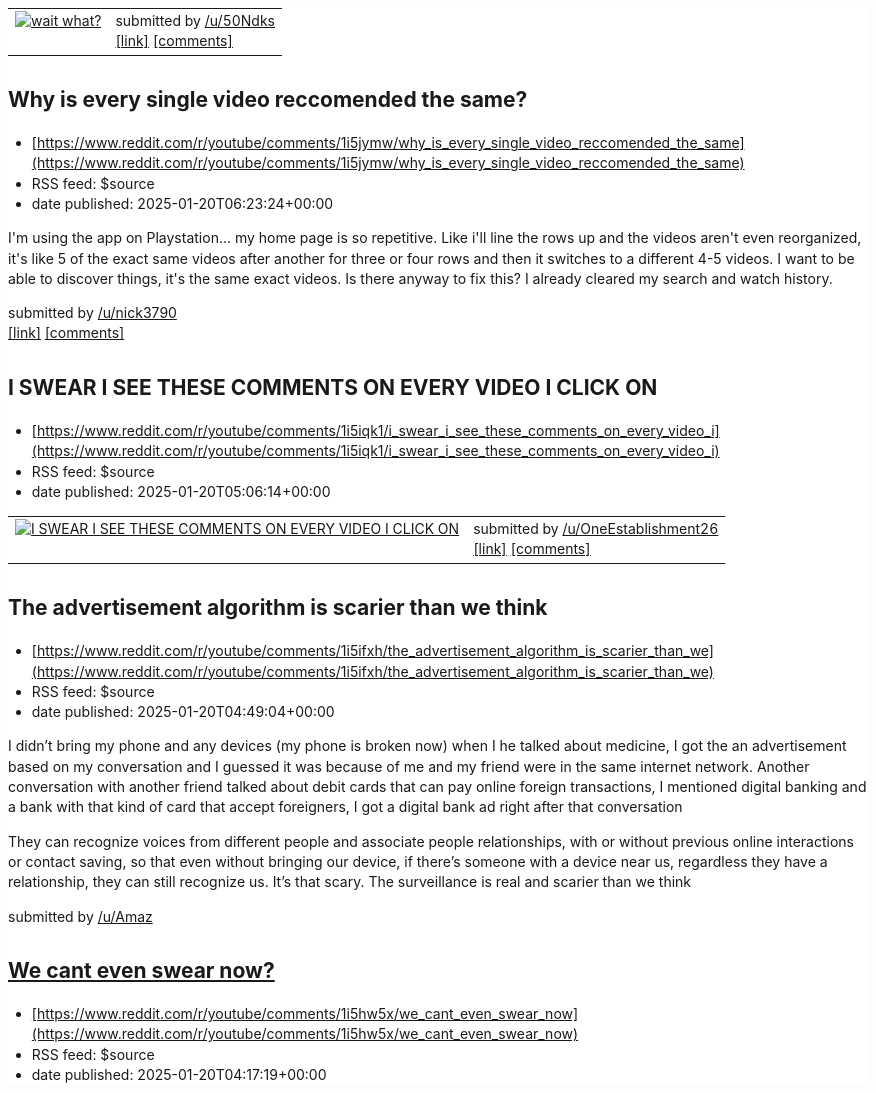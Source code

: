 <table> <tr><td> <a href="https://www.reddit.com/r/youtube/comments/1i5k8nx/wait_what/"> <img src="https://preview.redd.it/b0ihy01fh3ee1.png?width=216&amp;crop=smart&amp;auto=webp&amp;s=312cc31c4deca3ea7ecec944a0f6c25b95310d0f" alt="wait what?" title="wait what?" /> </a> </td><td> &#32; submitted by &#32; <a href="https://www.reddit.com/user/50Ndks"> /u/50Ndks </a> <br/> <span><a href="https://i.redd.it/b0ihy01fh3ee1.png">[link]</a></span> &#32; <span><a href="https://www.reddit.com/r/youtube/comments/1i5k8nx/wait_what/">[comments]</a></span> </td></tr></table>

## Why is every single video reccomended the same?
 - [https://www.reddit.com/r/youtube/comments/1i5jymw/why_is_every_single_video_reccomended_the_same](https://www.reddit.com/r/youtube/comments/1i5jymw/why_is_every_single_video_reccomended_the_same)
 - RSS feed: $source
 - date published: 2025-01-20T06:23:24+00:00

<div class="md"><p>I&#39;m using the app on Playstation... my home page is so repetitive. Like i&#39;ll line the rows up and the videos aren&#39;t even reorganized, it&#39;s like 5 of the exact same videos after another for three or four rows and then it switches to a different 4-5 videos. I want to be able to discover things, it&#39;s the same exact videos. Is there anyway to fix this? I already cleared my search and watch history. </p> </div> &#32; submitted by &#32; <a href="https://www.reddit.com/user/nick3790"> /u/nick3790 </a> <br/> <span><a href="https://www.reddit.com/r/youtube/comments/1i5jymw/why_is_every_single_video_reccomended_the_same/">[link]</a></span> &#32; <span><a href="https://www.reddit.com/r/youtube/comments/1i5jymw/why_is_every_single_video_reccomended_the_same/">[comments]</a></span>

## I SWEAR I SEE THESE COMMENTS ON EVERY VIDEO I CLICK ON
 - [https://www.reddit.com/r/youtube/comments/1i5iqk1/i_swear_i_see_these_comments_on_every_video_i](https://www.reddit.com/r/youtube/comments/1i5iqk1/i_swear_i_see_these_comments_on_every_video_i)
 - RSS feed: $source
 - date published: 2025-01-20T05:06:14+00:00

<table> <tr><td> <a href="https://www.reddit.com/r/youtube/comments/1i5iqk1/i_swear_i_see_these_comments_on_every_video_i/"> <img src="https://preview.redd.it/mlxkzqm903ee1.jpeg?width=640&amp;crop=smart&amp;auto=webp&amp;s=674a68a47d5760394174e34635aa2d8d5f388ce5" alt="I SWEAR I SEE THESE COMMENTS ON EVERY VIDEO I CLICK ON" title="I SWEAR I SEE THESE COMMENTS ON EVERY VIDEO I CLICK ON" /> </a> </td><td> &#32; submitted by &#32; <a href="https://www.reddit.com/user/OneEstablishment26"> /u/OneEstablishment26 </a> <br/> <span><a href="https://i.redd.it/mlxkzqm903ee1.jpeg">[link]</a></span> &#32; <span><a href="https://www.reddit.com/r/youtube/comments/1i5iqk1/i_swear_i_see_these_comments_on_every_video_i/">[comments]</a></span> </td></tr></table>

## The advertisement algorithm is scarier than we think
 - [https://www.reddit.com/r/youtube/comments/1i5ifxh/the_advertisement_algorithm_is_scarier_than_we](https://www.reddit.com/r/youtube/comments/1i5ifxh/the_advertisement_algorithm_is_scarier_than_we)
 - RSS feed: $source
 - date published: 2025-01-20T04:49:04+00:00

<div class="md"><p>I didn’t bring my phone and any devices (my phone is broken now) when I he talked about medicine, I got the an advertisement based on my conversation and I guessed it was because of me and my friend were in the same internet network. Another conversation with another friend talked about debit cards that can pay online foreign transactions, I mentioned digital banking and a bank with that kind of card that accept foreigners, I got a digital bank ad right after that conversation</p> <p>They can recognize voices from different people and associate people relationships, with or without previous online interactions or contact saving, so that even without bringing our device, if there’s someone with a device near us, regardless they have a relationship, they can still recognize us. It’s that scary. The surveillance is real and scarier than we think</p> </div> &#32; submitted by &#32; <a href="https://www.reddit.com/user/Amazing-File"> /u/Amaz

## We cant even swear now?
 - [https://www.reddit.com/r/youtube/comments/1i5hw5x/we_cant_even_swear_now](https://www.reddit.com/r/youtube/comments/1i5hw5x/we_cant_even_swear_now)
 - RSS feed: $source
 - date published: 2025-01-20T04:17:19+00:00
